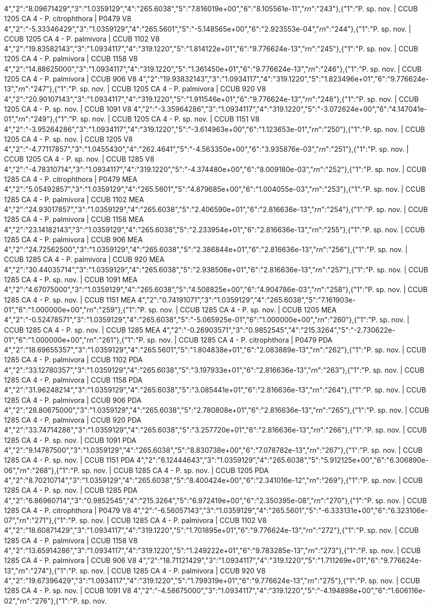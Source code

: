 4","2":"8.09671429","3":"1.0359129","4":"265.6038","5":"7.816019e+00","6":"8.105561e-11","_rn_":"243"},{"1":"P. sp. nov. | CCUB 1205 CA 4 - P. citrophthora | P0479 V8 4","2":"-5.33346429","3":"1.0359129","4":"265.5601","5":"-5.148565e+00","6":"2.923553e-04","_rn_":"244"},{"1":"P. sp. nov. | CCUB 1205 CA 4 - P. palmivora | CCUB 1102 V8 4","2":"19.83582143","3":"1.0934117","4":"319.1220","5":"1.814122e+01","6":"9.776624e-13","_rn_":"245"},{"1":"P. sp. nov. | CCUB 1205 CA 4 - P. palmivora | CCUB 1158 V8 4","2":"14.88625000","3":"1.0934117","4":"319.1220","5":"1.361450e+01","6":"9.776624e-13","_rn_":"246"},{"1":"P. sp. nov. | CCUB 1205 CA 4 - P. palmivora | CCUB 906 V8 4","2":"19.93832143","3":"1.0934117","4":"319.1220","5":"1.823496e+01","6":"9.776624e-13","_rn_":"247"},{"1":"P. sp. nov. | CCUB 1205 CA 4 - P. palmivora | CCUB 920 V8 4","2":"20.90107143","3":"1.0934117","4":"319.1220","5":"1.911546e+01","6":"9.776624e-13","_rn_":"248"},{"1":"P. sp. nov. | CCUB 1205 CA 4 - P. sp. nov. | CCUB 1091 V8 4","2":"-3.35964286","3":"1.0934117","4":"319.1220","5":"-3.072624e+00","6":"4.147041e-01","_rn_":"249"},{"1":"P. sp. nov. | CCUB 1205 CA 4 - P. sp. nov. | CCUB 1151 V8 4","2":"-3.95264286","3":"1.0934117","4":"319.1220","5":"-3.614963e+00","6":"1.123653e-01","_rn_":"250"},{"1":"P. sp. nov. | CCUB 1205 CA 4 - P. sp. nov. | CCUB 1205 V8 4","2":"-4.77117857","3":"1.0455430","4":"262.4641","5":"-4.563350e+00","6":"3.935876e-03","_rn_":"251"},{"1":"P. sp. nov. | CCUB 1205 CA 4 - P. sp. nov. | CCUB 1285 V8 4","2":"-4.78310714","3":"1.0934117","4":"319.1220","5":"-4.374480e+00","6":"8.009180e-03","_rn_":"252"},{"1":"P. sp. nov. | CCUB 1285 CA 4 - P. citrophthora | P0479 MEA 4","2":"5.05492857","3":"1.0359129","4":"265.5601","5":"4.879685e+00","6":"1.004055e-03","_rn_":"253"},{"1":"P. sp. nov. | CCUB 1285 CA 4 - P. palmivora | CCUB 1102 MEA 4","2":"24.93017857","3":"1.0359129","4":"265.6038","5":"2.406590e+01","6":"2.816636e-13","_rn_":"254"},{"1":"P. sp. nov. | CCUB 1285 CA 4 - P. palmivora | CCUB 1158 MEA 4","2":"23.14182143","3":"1.0359129","4":"265.6038","5":"2.233954e+01","6":"2.816636e-13","_rn_":"255"},{"1":"P. sp. nov. | CCUB 1285 CA 4 - P. palmivora | CCUB 906 MEA 4","2":"24.72562500","3":"1.0359129","4":"265.6038","5":"2.386844e+01","6":"2.816636e-13","_rn_":"256"},{"1":"P. sp. nov. | CCUB 1285 CA 4 - P. palmivora | CCUB 920 MEA 4","2":"30.44035714","3":"1.0359129","4":"265.6038","5":"2.938506e+01","6":"2.816636e-13","_rn_":"257"},{"1":"P. sp. nov. | CCUB 1285 CA 4 - P. sp. nov. | CCUB 1091 MEA 4","2":"4.67075000","3":"1.0359129","4":"265.6038","5":"4.508825e+00","6":"4.904786e-03","_rn_":"258"},{"1":"P. sp. nov. | CCUB 1285 CA 4 - P. sp. nov. | CCUB 1151 MEA 4","2":"0.74191071","3":"1.0359129","4":"265.6038","5":"7.161903e-01","6":"1.000000e+00","_rn_":"259"},{"1":"P. sp. nov. | CCUB 1285 CA 4 - P. sp. nov. | CCUB 1205 MEA 4","2":"-0.52478571","3":"1.0359129","4":"265.6038","5":"-5.065925e-01","6":"1.000000e+00","_rn_":"260"},{"1":"P. sp. nov. | CCUB 1285 CA 4 - P. sp. nov. | CCUB 1285 MEA 4","2":"-0.26903571","3":"0.9852545","4":"215.3264","5":"-2.730622e-01","6":"1.000000e+00","_rn_":"261"},{"1":"P. sp. nov. | CCUB 1285 CA 4 - P. citrophthora | P0479 PDA 4","2":"18.69655357","3":"1.0359129","4":"265.5601","5":"1.804838e+01","6":"2.083889e-13","_rn_":"262"},{"1":"P. sp. nov. | CCUB 1285 CA 4 - P. palmivora | CCUB 1102 PDA 4","2":"33.12780357","3":"1.0359129","4":"265.6038","5":"3.197933e+01","6":"2.816636e-13","_rn_":"263"},{"1":"P. sp. nov. | CCUB 1285 CA 4 - P. palmivora | CCUB 1158 PDA 4","2":"31.96248214","3":"1.0359129","4":"265.6038","5":"3.085441e+01","6":"2.816636e-13","_rn_":"264"},{"1":"P. sp. nov. | CCUB 1285 CA 4 - P. palmivora | CCUB 906 PDA 4","2":"28.80675000","3":"1.0359129","4":"265.6038","5":"2.780808e+01","6":"2.816636e-13","_rn_":"265"},{"1":"P. sp. nov. | CCUB 1285 CA 4 - P. palmivora | CCUB 920 PDA 4","2":"33.74714286","3":"1.0359129","4":"265.6038","5":"3.257720e+01","6":"2.816636e-13","_rn_":"266"},{"1":"P. sp. nov. | CCUB 1285 CA 4 - P. sp. nov. | CCUB 1091 PDA 4","2":"9.14787500","3":"1.0359129","4":"265.6038","5":"8.830738e+00","6":"7.078782e-13","_rn_":"267"},{"1":"P. sp. nov. | CCUB 1285 CA 4 - P. sp. nov. | CCUB 1151 PDA 4","2":"6.12444643","3":"1.0359129","4":"265.6038","5":"5.912125e+00","6":"6.306890e-06","_rn_":"268"},{"1":"P. sp. nov. | CCUB 1285 CA 4 - P. sp. nov. | CCUB 1205 PDA 4","2":"8.70210714","3":"1.0359129","4":"265.6038","5":"8.400424e+00","6":"2.341016e-12","_rn_":"269"},{"1":"P. sp. nov. | CCUB 1285 CA 4 - P. sp. nov. | CCUB 1285 PDA 4","2":"6.86960714","3":"0.9852545","4":"215.3264","5":"6.972419e+00","6":"2.350395e-08","_rn_":"270"},{"1":"P. sp. nov. | CCUB 1285 CA 4 - P. citrophthora | P0479 V8 4","2":"-6.56057143","3":"1.0359129","4":"265.5601","5":"-6.333131e+00","6":"6.323106e-07","_rn_":"271"},{"1":"P. sp. nov. | CCUB 1285 CA 4 - P. palmivora | CCUB 1102 V8 4","2":"18.60871429","3":"1.0934117","4":"319.1220","5":"1.701895e+01","6":"9.776624e-13","_rn_":"272"},{"1":"P. sp. nov. | CCUB 1285 CA 4 - P. palmivora | CCUB 1158 V8 4","2":"13.65914286","3":"1.0934117","4":"319.1220","5":"1.249222e+01","6":"9.783285e-13","_rn_":"273"},{"1":"P. sp. nov. | CCUB 1285 CA 4 - P. palmivora | CCUB 906 V8 4","2":"18.71121429","3":"1.0934117","4":"319.1220","5":"1.711269e+01","6":"9.776624e-13","_rn_":"274"},{"1":"P. sp. nov. | CCUB 1285 CA 4 - P. palmivora | CCUB 920 V8 4","2":"19.67396429","3":"1.0934117","4":"319.1220","5":"1.799319e+01","6":"9.776624e-13","_rn_":"275"},{"1":"P. sp. nov. | CCUB 1285 CA 4 - P. sp. nov. | CCUB 1091 V8 4","2":"-4.58675000","3":"1.0934117","4":"319.1220","5":"-4.194898e+00","6":"1.606116e-02","_rn_":"276"},{"1":"P. sp. nov. 